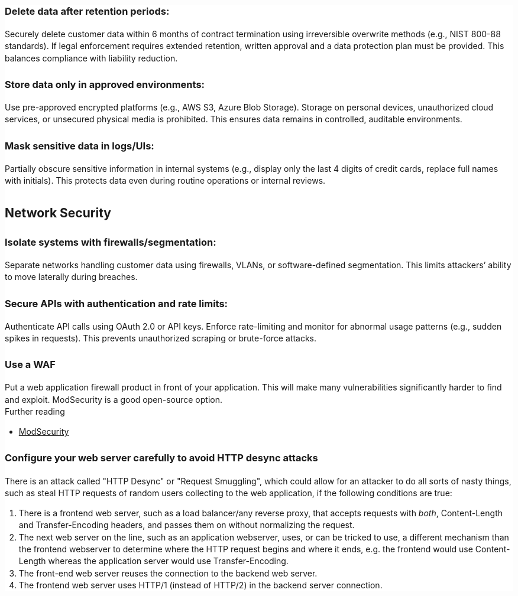### **Delete data after retention periods:**

Securely delete customer data within 6 months of contract termination using irreversible overwrite methods (e.g., NIST 800-88 standards). If legal enforcement requires extended retention, written approval and a data protection plan must be provided. This balances compliance with liability reduction.

### **Store data only in approved environments:**

Use pre-approved encrypted platforms (e.g., AWS S3, Azure Blob Storage). Storage on personal devices, unauthorized cloud services, or unsecured physical media is prohibited. This ensures data remains in controlled, auditable environments.

### **Mask sensitive data in logs/UIs:**

Partially obscure sensitive information in internal systems (e.g., display only the last 4 digits of credit cards, replace full names with initials). This protects data even during routine operations or internal reviews.

## **Network Security**

### **Isolate systems with firewalls/segmentation:**

Separate networks handling customer data using firewalls, VLANs, or software-defined segmentation. This limits attackers’ ability to move laterally during breaches.

### **Secure APIs with authentication and rate limits:**

Authenticate API calls using OAuth 2.0 or API keys. Enforce rate-limiting and monitor for abnormal usage patterns (e.g., sudden spikes in requests). This prevents unauthorized scraping or brute-force attacks.

### **Use a WAF**

Put a web application firewall product in front of your application. This will make many vulnerabilities significantly harder to find and exploit. ModSecurity is a good open-source option.  
Further reading

- [ModSecurity](https://modsecurity.org/rules.html)

### **Configure your web server carefully to avoid HTTP desync attacks**

There is an attack called "HTTP Desync" or "Request Smuggling", which could allow for an attacker to do all sorts of nasty things, such as steal HTTP requests of random users collecting to the web application, if the following conditions are true:

1. There is a frontend web server, such as a load balancer/any reverse proxy, that accepts requests with _both_, Content-Length and Transfer-Encoding headers, and passes them on without normalizing the request.
2. The next web server on the line, such as an application webserver, uses, or can be tricked to use, a different mechanism than the frontend webserver to determine where the HTTP request begins and where it ends, e.g. the frontend would use Content-Length whereas the application server would use Transfer-Encoding.
3. The front-end web server reuses the connection to the backend web server.
4. The frontend web server uses HTTP/1 (instead of HTTP/2) in the backend server connection.
